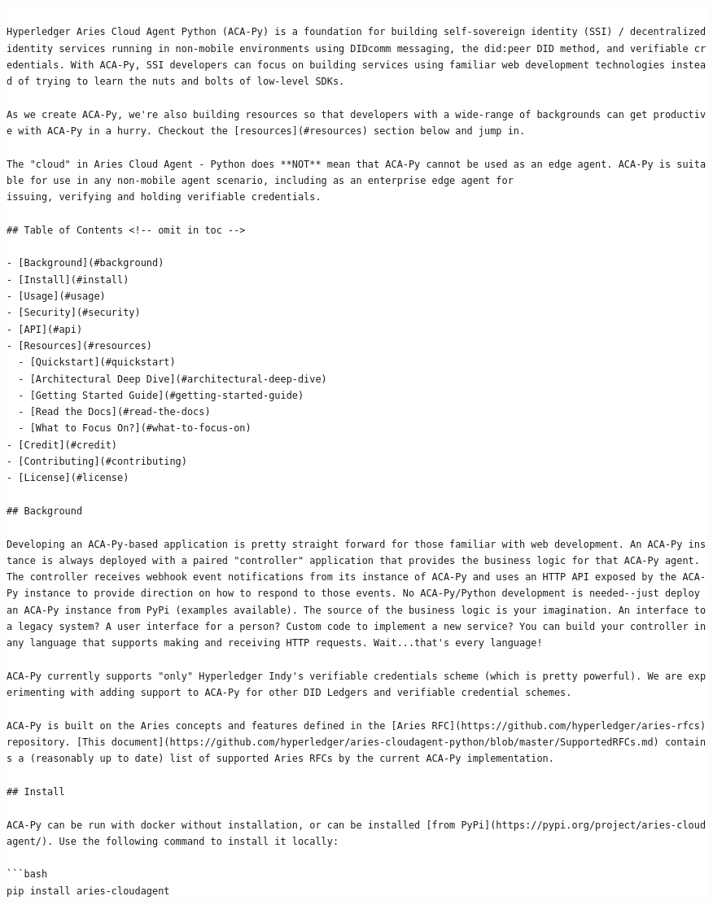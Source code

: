 ```

Hyperledger Aries Cloud Agent Python (ACA-Py) is a foundation for building self-sovereign identity (SSI) / decentralized identity services running in non-mobile environments using DIDcomm messaging, the did:peer DID method, and verifiable credentials. With ACA-Py, SSI developers can focus on building services using familiar web development technologies instead of trying to learn the nuts and bolts of low-level SDKs.

As we create ACA-Py, we're also building resources so that developers with a wide-range of backgrounds can get productive with ACA-Py in a hurry. Checkout the [resources](#resources) section below and jump in.

The "cloud" in Aries Cloud Agent - Python does **NOT** mean that ACA-Py cannot be used as an edge agent. ACA-Py is suitable for use in any non-mobile agent scenario, including as an enterprise edge agent for
issuing, verifying and holding verifiable credentials.

## Table of Contents <!-- omit in toc -->

- [Background](#background)
- [Install](#install)
- [Usage](#usage)
- [Security](#security)
- [API](#api)
- [Resources](#resources)
  - [Quickstart](#quickstart)
  - [Architectural Deep Dive](#architectural-deep-dive)
  - [Getting Started Guide](#getting-started-guide)
  - [Read the Docs](#read-the-docs)
  - [What to Focus On?](#what-to-focus-on)
- [Credit](#credit)
- [Contributing](#contributing)
- [License](#license)

## Background

Developing an ACA-Py-based application is pretty straight forward for those familiar with web development. An ACA-Py instance is always deployed with a paired "controller" application that provides the business logic for that ACA-Py agent. The controller receives webhook event notifications from its instance of ACA-Py and uses an HTTP API exposed by the ACA-Py instance to provide direction on how to respond to those events. No ACA-Py/Python development is needed--just deploy an ACA-Py instance from PyPi (examples available). The source of the business logic is your imagination. An interface to a legacy system? A user interface for a person? Custom code to implement a new service? You can build your controller in any language that supports making and receiving HTTP requests. Wait...that's every language!

ACA-Py currently supports "only" Hyperledger Indy's verifiable credentials scheme (which is pretty powerful). We are experimenting with adding support to ACA-Py for other DID Ledgers and verifiable credential schemes.

ACA-Py is built on the Aries concepts and features defined in the [Aries RFC](https://github.com/hyperledger/aries-rfcs) repository. [This document](https://github.com/hyperledger/aries-cloudagent-python/blob/master/SupportedRFCs.md) contains a (reasonably up to date) list of supported Aries RFCs by the current ACA-Py implementation.

## Install

ACA-Py can be run with docker without installation, or can be installed [from PyPi](https://pypi.org/project/aries-cloudagent/). Use the following command to install it locally:

```bash
pip install aries-cloudagent
```

